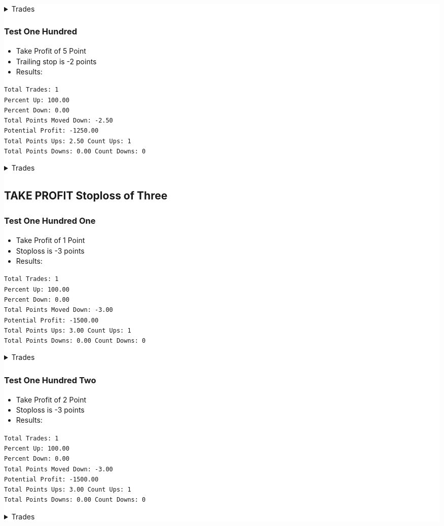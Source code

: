 
<details><summary>Trades</summary></details>

### Test One Hundred
* Take Profit of 5 Point
* Trailing stop is -2 points
* Results:
```
Total Trades: 1
Percent Up: 100.00
Percent Down: 0.00
Total Points Moved Down: -2.50
Potential Profit: -1250.00
Total Points Ups: 2.50 Count Ups: 1
Total Points Downs: 0.00 Count Downs: 0
```

<details><summary>Trades</summary></details>

## TAKE PROFIT Stoploss of Three

### Test One Hundred One
* Take Profit of 1 Point
* Stoploss is -3 points
* Results:
```
Total Trades: 1
Percent Up: 100.00
Percent Down: 0.00
Total Points Moved Down: -3.00
Potential Profit: -1500.00
Total Points Ups: 3.00 Count Ups: 1
Total Points Downs: 0.00 Count Downs: 0
```

<details><summary>Trades</summary></details>

### Test One Hundred Two
* Take Profit of 2 Point
* Stoploss is -3 points
* Results:
```
Total Trades: 1
Percent Up: 100.00
Percent Down: 0.00
Total Points Moved Down: -3.00
Potential Profit: -1500.00
Total Points Ups: 3.00 Count Ups: 1
Total Points Downs: 0.00 Count Downs: 0
```

<details><summary>Trades</summary></details>

